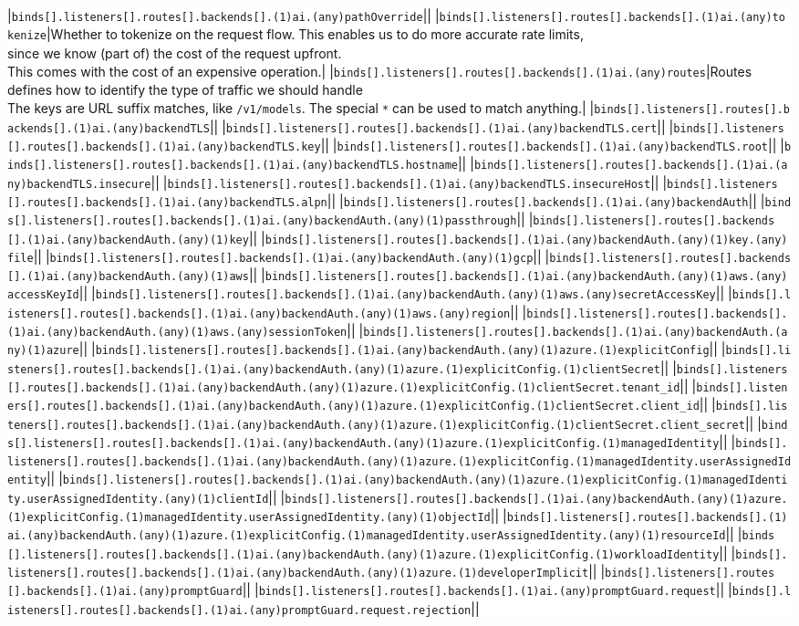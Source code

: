 |`binds[].listeners[].routes[].backends[].(1)ai.(any)pathOverride`||
|`binds[].listeners[].routes[].backends[].(1)ai.(any)tokenize`|Whether to tokenize on the request flow. This enables us to do more accurate rate limits,<br>since we know (part of) the cost of the request upfront.<br>This comes with the cost of an expensive operation.|
|`binds[].listeners[].routes[].backends[].(1)ai.(any)routes`|Routes defines how to identify the type of traffic we should handle<br>The keys are URL suffix matches, like `/v1/models`. The special `*` can be used to match anything.|
|`binds[].listeners[].routes[].backends[].(1)ai.(any)backendTLS`||
|`binds[].listeners[].routes[].backends[].(1)ai.(any)backendTLS.cert`||
|`binds[].listeners[].routes[].backends[].(1)ai.(any)backendTLS.key`||
|`binds[].listeners[].routes[].backends[].(1)ai.(any)backendTLS.root`||
|`binds[].listeners[].routes[].backends[].(1)ai.(any)backendTLS.hostname`||
|`binds[].listeners[].routes[].backends[].(1)ai.(any)backendTLS.insecure`||
|`binds[].listeners[].routes[].backends[].(1)ai.(any)backendTLS.insecureHost`||
|`binds[].listeners[].routes[].backends[].(1)ai.(any)backendTLS.alpn`||
|`binds[].listeners[].routes[].backends[].(1)ai.(any)backendAuth`||
|`binds[].listeners[].routes[].backends[].(1)ai.(any)backendAuth.(any)(1)passthrough`||
|`binds[].listeners[].routes[].backends[].(1)ai.(any)backendAuth.(any)(1)key`||
|`binds[].listeners[].routes[].backends[].(1)ai.(any)backendAuth.(any)(1)key.(any)file`||
|`binds[].listeners[].routes[].backends[].(1)ai.(any)backendAuth.(any)(1)gcp`||
|`binds[].listeners[].routes[].backends[].(1)ai.(any)backendAuth.(any)(1)aws`||
|`binds[].listeners[].routes[].backends[].(1)ai.(any)backendAuth.(any)(1)aws.(any)accessKeyId`||
|`binds[].listeners[].routes[].backends[].(1)ai.(any)backendAuth.(any)(1)aws.(any)secretAccessKey`||
|`binds[].listeners[].routes[].backends[].(1)ai.(any)backendAuth.(any)(1)aws.(any)region`||
|`binds[].listeners[].routes[].backends[].(1)ai.(any)backendAuth.(any)(1)aws.(any)sessionToken`||
|`binds[].listeners[].routes[].backends[].(1)ai.(any)backendAuth.(any)(1)azure`||
|`binds[].listeners[].routes[].backends[].(1)ai.(any)backendAuth.(any)(1)azure.(1)explicitConfig`||
|`binds[].listeners[].routes[].backends[].(1)ai.(any)backendAuth.(any)(1)azure.(1)explicitConfig.(1)clientSecret`||
|`binds[].listeners[].routes[].backends[].(1)ai.(any)backendAuth.(any)(1)azure.(1)explicitConfig.(1)clientSecret.tenant_id`||
|`binds[].listeners[].routes[].backends[].(1)ai.(any)backendAuth.(any)(1)azure.(1)explicitConfig.(1)clientSecret.client_id`||
|`binds[].listeners[].routes[].backends[].(1)ai.(any)backendAuth.(any)(1)azure.(1)explicitConfig.(1)clientSecret.client_secret`||
|`binds[].listeners[].routes[].backends[].(1)ai.(any)backendAuth.(any)(1)azure.(1)explicitConfig.(1)managedIdentity`||
|`binds[].listeners[].routes[].backends[].(1)ai.(any)backendAuth.(any)(1)azure.(1)explicitConfig.(1)managedIdentity.userAssignedIdentity`||
|`binds[].listeners[].routes[].backends[].(1)ai.(any)backendAuth.(any)(1)azure.(1)explicitConfig.(1)managedIdentity.userAssignedIdentity.(any)(1)clientId`||
|`binds[].listeners[].routes[].backends[].(1)ai.(any)backendAuth.(any)(1)azure.(1)explicitConfig.(1)managedIdentity.userAssignedIdentity.(any)(1)objectId`||
|`binds[].listeners[].routes[].backends[].(1)ai.(any)backendAuth.(any)(1)azure.(1)explicitConfig.(1)managedIdentity.userAssignedIdentity.(any)(1)resourceId`||
|`binds[].listeners[].routes[].backends[].(1)ai.(any)backendAuth.(any)(1)azure.(1)explicitConfig.(1)workloadIdentity`||
|`binds[].listeners[].routes[].backends[].(1)ai.(any)backendAuth.(any)(1)azure.(1)developerImplicit`||
|`binds[].listeners[].routes[].backends[].(1)ai.(any)promptGuard`||
|`binds[].listeners[].routes[].backends[].(1)ai.(any)promptGuard.request`||
|`binds[].listeners[].routes[].backends[].(1)ai.(any)promptGuard.request.rejection`||